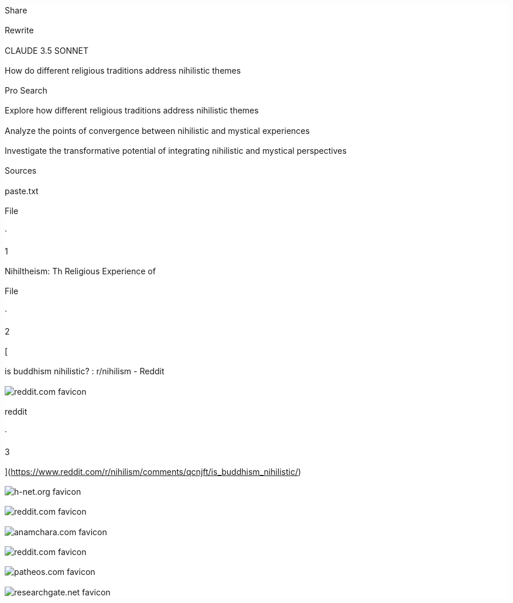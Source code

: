 Share

Rewrite

CLAUDE 3.5 SONNET

How do different religious traditions address nihilistic themes

Pro Search

Explore how different religious traditions address nihilistic themes

Analyze the points of convergence between nihilistic and mystical experiences

Investigate the transformative potential of integrating nihilistic and mystical perspectives

Sources

paste.txt

File

·

1

Nihiltheism: Th Religious Experience of

File

·

2

[

is buddhism nihilistic? : r/nihilism - Reddit

![reddit.com favicon](https://www.google.com/s2/favicons?sz=128&domain=reddit.com)

reddit

·

3

](<https://www.reddit.com/r/nihilism/comments/qcnjft/is_buddhism_nihilistic/>)

![h-net.org favicon](https://www.google.com/s2/favicons?sz=128&domain=h-net.org)

![reddit.com favicon](https://www.google.com/s2/favicons?sz=128&domain=reddit.com)

![anamchara.com favicon](https://www.google.com/s2/favicons?sz=128&domain=anamchara.com)

![reddit.com favicon](https://www.google.com/s2/favicons?sz=128&domain=reddit.com)

![patheos.com favicon](https://www.google.com/s2/favicons?sz=128&domain=patheos.com)

![researchgate.net favicon](https://www.google.com/s2/favicons?sz=128&domain=researchgate.net)

